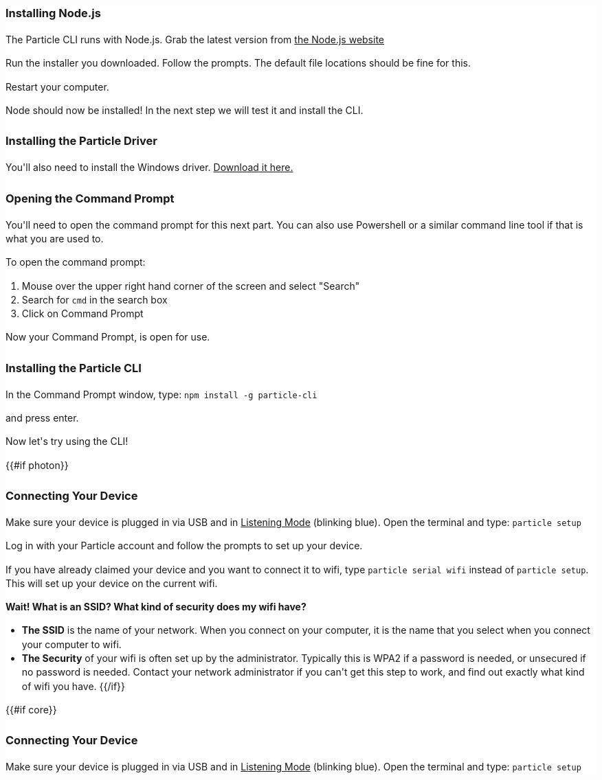 ### Installing Node.js
The Particle CLI runs with Node.js. Grab the latest version from [the Node.js website](https://nodejs.org/en/download/)

Run the installer you downloaded. Follow the prompts. The default file locations should be fine for this.

Restart your computer.

Node should now be installed! In the next step we will test it and install the CLI.

### Installing the Particle Driver
You'll also need to install the Windows driver. [Download it here.](https://github.com/spark/windows-device-drivers/releases/download/v6.1.0.51/particle_drivers_6.1.0.51.exe)

### Opening the Command Prompt
You'll need to open the command prompt for this next part. You can also use Powershell or a similar command line tool if that is what you are used to.

To open the command prompt:
1) Mouse over the upper right hand corner of the screen and select "Search"
2) Search for `cmd` in the search box
3) Click on Command Prompt

Now your Command Prompt, is open for use.

### Installing the Particle CLI
In the Command Prompt window, type:
`npm install -g particle-cli`

and press enter.

Now let's try using the CLI!


{{#if photon}}
### Connecting Your Device
Make sure your device is plugged in via USB and in [Listening Mode](/guide/getting-started/modes/#listening-mode) (blinking blue). Open the terminal and type:
`particle setup`

Log in with your Particle account and follow the prompts to set up your device.

If you have already claimed your device and you want to connect it to wifi, type `particle serial wifi` instead of `particle setup`. This will set up your device on the current wifi.

**Wait! What is an SSID? What kind of security does my wifi have?**
- __The SSID__ is the name of your network. When you connect on your computer, it is the name that you select when you connect your computer to wifi.
- __The Security__ of your wifi is often set up by the administrator. Typically this is WPA2 if a password is needed, or unsecured if no password is needed. Contact your network administrator if you can't get this step to work, and find out exactly what kind of wifi you have.
{{/if}}

{{#if core}}
### Connecting Your Device
Make sure your device is plugged in via USB and in [Listening Mode](/guide/getting-started/modes/#listening-mode) (blinking blue). Open the terminal and type:
`particle setup`
